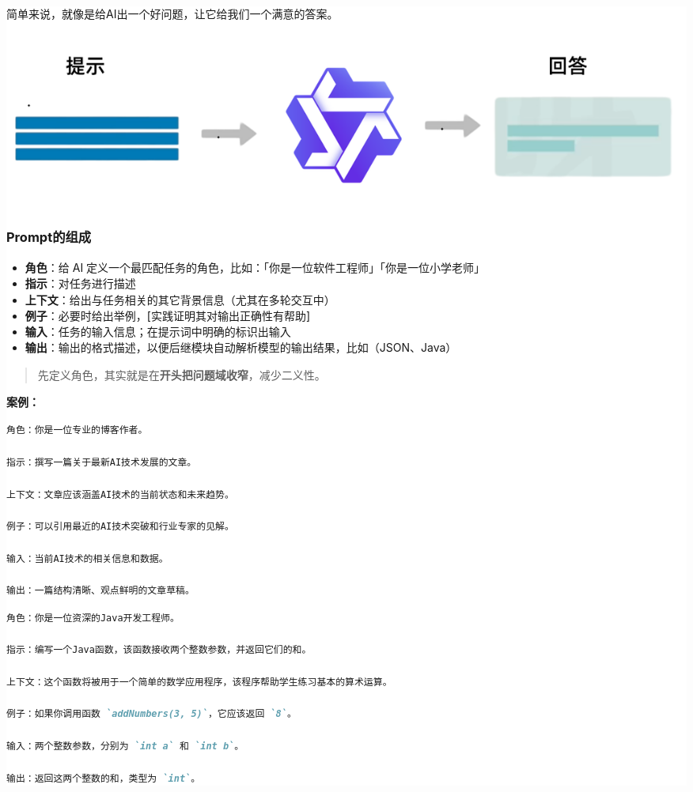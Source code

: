 简单来说，就像是给AI出一个好问题，让它给我们一个满意的答案。

![image-20240603213651549](assets/image-20240603213651549.png)

### Prompt的组成

- **角色**：给 AI 定义一个最匹配任务的角色，比如：「你是一位软件工程师」「你是一位小学老师」
- **指示**：对任务进行描述
- **上下文**：给出与任务相关的其它背景信息（尤其在多轮交互中）
- **例子**：必要时给出举例，[实践证明其对输出正确性有帮助]
- **输入**：任务的输入信息；在提示词中明确的标识出输入
- **输出**：输出的格式描述，以便后继模块自动解析模型的输出结果，比如（JSON、Java）

> 先定义角色，其实就是在**开头把问题域收窄**，减少二义性。

**案例：**

```markdown
角色：你是一位专业的博客作者。

指示：撰写一篇关于最新AI技术发展的文章。

上下文：文章应该涵盖AI技术的当前状态和未来趋势。

例子：可以引用最近的AI技术突破和行业专家的见解。

输入：当前AI技术的相关信息和数据。

输出：一篇结构清晰、观点鲜明的文章草稿。
```

```markdown
角色：你是一位资深的Java开发工程师。

指示：编写一个Java函数，该函数接收两个整数参数，并返回它们的和。

上下文：这个函数将被用于一个简单的数学应用程序，该程序帮助学生练习基本的算术运算。

例子：如果你调用函数 `addNumbers(3, 5)`，它应该返回 `8`。

输入：两个整数参数，分别为 `int a` 和 `int b`。

输出：返回这两个整数的和，类型为 `int`。
```
